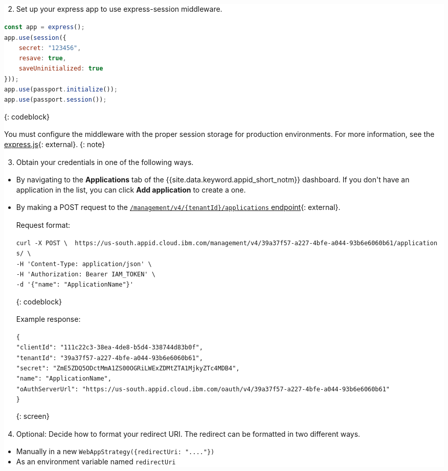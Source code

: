 2. Set up your express app to use express-session middleware.

  ```javascript
  const app = express();
  app.use(session({
      secret: "123456",
      resave: true,
      saveUninitialized: true
  }));
  app.use(passport.initialize());
  app.use(passport.session());
  ```
  {: codeblock}

  You must configure the middleware with the proper session storage for production environments. For more information, see the [express.js](https://expressjs.com/){: external}.
  {: note}

3. Obtain your credentials in one of the following ways.

  * By navigating to the **Applications** tab of the {{site.data.keyword.appid_short_notm}} dashboard. If you don't have an application in the list, you can click **Add application** to create a one.

  * By making a POST request to the [`/management/v4/{tenantId}/applications` endpoint](https://us-south.appid.cloud.ibm.com/swagger-ui/#/Management%20API%20-%20Applications/mgmt.registerApplication){: external}.

    Request format:
    ```
    curl -X POST \  https://us-south.appid.cloud.ibm.com/management/v4/39a37f57-a227-4bfe-a044-93b6e6060b61/applications/ \
    -H 'Content-Type: application/json' \
    -H 'Authorization: Bearer IAM_TOKEN' \
    -d '{"name": "ApplicationName"}'
    ```
    {: codeblock}

    Example response:
    ```
    {
    "clientId": "111c22c3-38ea-4de8-b5d4-338744d83b0f",
    "tenantId": "39a37f57-a227-4bfe-a044-93b6e6060b61",
    "secret": "ZmE5ZDQ5ODctMmA1ZS00OGRiLWExZDMtZTA1MjkyZTc4MDB4",
    "name": "ApplicationName",
    "oAuthServerUrl": "https://us-south.appid.cloud.ibm.com/oauth/v4/39a37f57-a227-4bfe-a044-93b6e6060b61"
    }
    ```
    {: screen}

4. Optional: Decide how to format your redirect URI. The redirect can be formatted in two different ways.

  * Manually in a new `WebAppStrategy({redirectUri: "...."})`
  * As an environment variable named `redirectUri`
